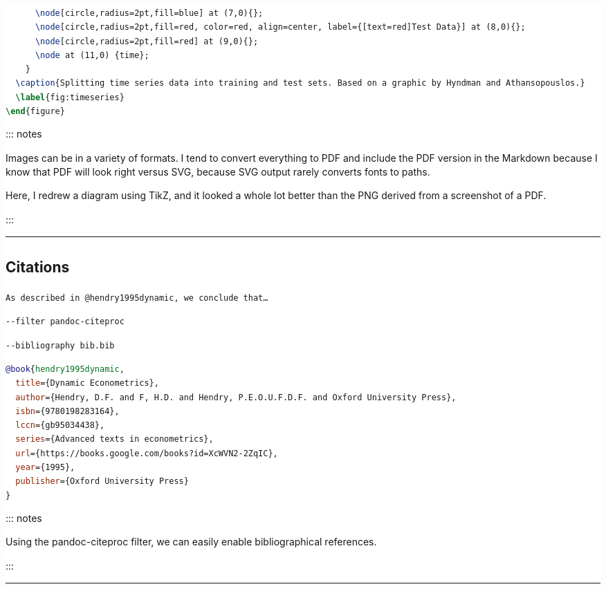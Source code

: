 ```tex
      \node[circle,radius=2pt,fill=blue] at (7,0){};
      \node[circle,radius=2pt,fill=red, color=red, align=center, label={[text=red]Test Data}] at (8,0){};
      \node[circle,radius=2pt,fill=red] at (9,0){};
      \node at (11,0) {time};
    }
  \caption{Splitting time series data into training and test sets. Based on a graphic by Hyndman and Athansopouslos.}
  \label{fig:timeseries}
\end{figure}
```

::: notes

Images can be in a variety of formats. I tend to convert
everything to PDF and include the PDF version in the Markdown
because I know that PDF will look right versus SVG, because
SVG output rarely converts fonts to paths.

Here, I redrew a diagram using TikZ, and it looked a whole lot
better than the PNG derived from a screenshot of a PDF.

:::

---

## Citations

```markdown
As described in @hendry1995dynamic, we conclude that…
```
`--filter pandoc-citeproc`

`--bibliography bib.bib`
```bibtex
@book{hendry1995dynamic,
  title={Dynamic Econometrics},
  author={Hendry, D.F. and F, H.D. and Hendry, P.E.O.U.F.D.F. and Oxford University Press},
  isbn={9780198283164},
  lccn={gb95034438},
  series={Advanced texts in econometrics},
  url={https://books.google.com/books?id=XcWVN2-2ZqIC},
  year={1995},
  publisher={Oxford University Press}
}
```

::: notes

Using the pandoc-citeproc filter, we can easily enable
bibliographical references.

:::

---
